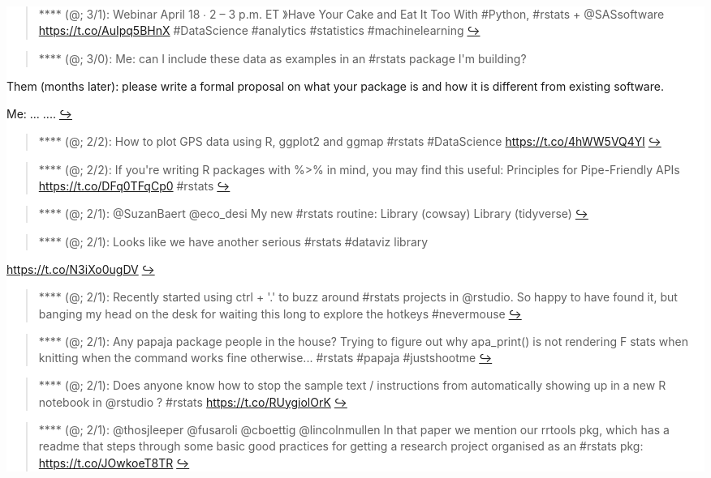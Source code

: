 


> **** (@; 3/1): Webinar April 18 ∙ 2 – 3 p.m. ET 》Have Your Cake and Eat It Too With #Python, #rstats + @SASsoftware  https://t.co/AuIpq5BHnX #DataScience #analytics #statistics #machinelearning  [&#8618;](https://twitter.com/dataandme/status/981932157458362368)




> **** (@; 3/0): Me: can I include these data as examples in an #rstats package I'm building?
>
Them (months later): please write a formal proposal on what your package is and how it is different from existing software. 
>
Me: ... ....  [&#8618;](https://twitter.com/dataandme/status/981970418541019136)




> **** (@; 2/2): How to plot GPS data using R, ggplot2 and ggmap #rstats #DataScience https://t.co/4hWW5VQ4Yl  [&#8618;](https://twitter.com/dataandme/status/981967427285241858)




> **** (@; 2/2): If you're writing R packages with %&gt;% in mind, you may find this useful: Principles for Pipe-Friendly APIs https://t.co/DFq0TFqCp0 #rstats  [&#8618;](https://twitter.com/dataandme/status/981960186108698626)




> **** (@; 2/1): @SuzanBaert @eco_desi My new #rstats routine:
Library (cowsay)
Library (tidyverse)  [&#8618;](https://twitter.com/dataandme/status/981990894890029058)




> **** (@; 2/1): Looks like we have another serious #rstats #dataviz library 
>
https://t.co/N3iXo0ugDV  [&#8618;](https://twitter.com/dataandme/status/981988335307632640)




> **** (@; 2/1): Recently started using ctrl + '.' to buzz around #rstats projects in @rstudio.  So happy to have found it, but banging my head on the desk for waiting this long to explore the hotkeys #nevermouse  [&#8618;](https://twitter.com/dataandme/status/981952214855045120)




> **** (@; 2/1): Any papaja package people in the house? Trying to figure out why apa_print() is not rendering F stats when knitting when the command works fine otherwise... 
#rstats #papaja #justshootme  [&#8618;](https://twitter.com/dataandme/status/981950808882339841)




> **** (@; 2/1): Does anyone know how to stop the sample text / instructions from automatically showing up in a new R notebook in @rstudio ? #rstats https://t.co/RUygiolOrK  [&#8618;](https://twitter.com/dataandme/status/981937391551336452)




> **** (@; 2/1): @thosjleeper @fusaroli @cboettig @lincolnmullen In that paper we mention our rrtools pkg, which has a readme that steps through some basic good practices for getting a research project organised as an #rstats pkg: https://t.co/JOwkoeT8TR  [&#8618;](https://twitter.com/dataandme/status/981929586257575937)

